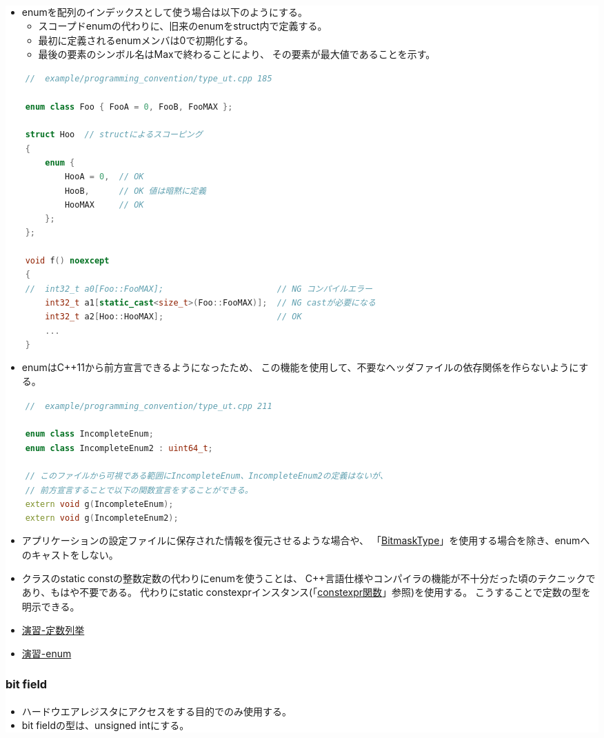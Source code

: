 * enumを配列のインデックスとして使う場合は以下のようにする。
    * スコープドenumの代わりに、旧来のenumをstruct内で定義する。
    * 最初に定義されるenumメンバは0で初期化する。
    * 最後の要素のシンボル名はMaxで終わることにより、
      その要素が最大値であることを示す。

```cpp
    //  example/programming_convention/type_ut.cpp 185

    enum class Foo { FooA = 0, FooB, FooMAX };

    struct Hoo  // structによるスコーピング
    {
        enum {
            HooA = 0,  // OK
            HooB,      // OK 値は暗黙に定義
            HooMAX     // OK
        };
    };

    void f() noexcept
    {
    //  int32_t a0[Foo::FooMAX];                       // NG コンパイルエラー
        int32_t a1[static_cast<size_t>(Foo::FooMAX)];  // NG castが必要になる
        int32_t a2[Hoo::HooMAX];                       // OK
        ...
    }
```

* enumはC++11から前方宣言できるようになったため、
  この機能を使用して、不要なヘッダファイルの依存関係を作らないようにする。

```cpp
    //  example/programming_convention/type_ut.cpp 211

    enum class IncompleteEnum;
    enum class IncompleteEnum2 : uint64_t;

    // このファイルから可視である範囲にIncompleteEnum、IncompleteEnum2の定義はないが、
    // 前方宣言することで以下の関数宣言をすることができる。
    extern void g(IncompleteEnum);
    extern void g(IncompleteEnum2);
```

* アプリケーションの設定ファイルに保存された情報を復元させるような場合や、
  「[BitmaskType](design_pattern.md#SS_9_2)」を使用する場合を除き、enumへのキャストをしない。
* クラスのstatic constの整数定数の代わりにenumを使うことは、
  C++言語仕様やコンパイラの機能が不十分だった頃のテクニックであり、もはや不要である。
  代わりにstatic constexprインスタンス(「[constexpr関数](term_explanation.md#SS_19_4_2)」参照)を使用する。
  こうすることで定数の型を明示できる。

* [演習-定数列挙](exercise_q.md#SS_20_1_4)
* [演習-enum](exercise_q.md#SS_20_1_5)

### bit field <a id="SS_3_1_3"></a>
* ハードウエアレジスタにアクセスをする目的でのみ使用する。
* bit fieldの型は、unsigned intにする。
